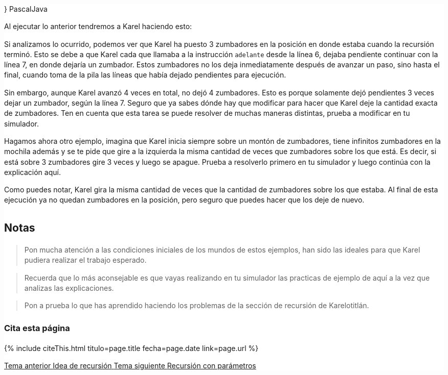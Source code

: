 }</textarea>
<span class="karelLabel KLPascal karelLabelSelected" labFor="karelp">Pascal</span><span class="karelLabel KLJava" labFor="karelj">Java</span>
</div>

Al ejecutar lo anterior tendremos a Karel haciendo esto:

<video controls>
	<source src="{{ site.iP-Sources }}/Multimedia/Videos/E3/E3.mp4" type="video/mp4">
	<source src="{{ site.iP-Sources }}/Multimedia/Videos/E3/E3.webm" type="video/webm">
	Tu navegador no soporta este video :c
</video>

Si analizamos lo ocurrido, podemos ver que Karel ha puesto 3 zumbadores en la posición en donde estaba cuando la recursión terminó. Esto se debe a que Karel cada que llamaba a la instrucción `adelante` desde la línea 6, dejaba pendiente continuar con la línea 7, en donde dejaría un zumbador. Estos zumbadores no los deja inmediatamente después de avanzar un paso, sino hasta el final, cuando toma de la pila las líneas que había dejado pendientes para ejecución.

Sin embargo, aunque Karel avanzó 4 veces en total, no dejó 4 zumbadores. Esto es porque solamente dejó pendientes 3 veces dejar un zumbador, según la línea 7. Seguro que ya sabes dónde hay que modificar para hacer que Karel deje la cantidad exacta de zumbadores. Ten en cuenta que esta tarea se puede resolver de muchas maneras distintas, prueba a modificar en tu simulador.

Hagamos ahora otro ejemplo, imagina que Karel inicia siempre sobre un montón de zumbadores, tiene infinitos zumbadores en la mochila además y se te pide que gire a la izquierda la misma cantidad de veces que zumbadores sobre los que está. Es decir, si está sobre 3 zumbadores gire 3 veces y luego se apague. Prueba a resolverlo primero en tu simulador y luego continúa con la explicación aquí.

<video controls>
	<source src="{{ site.iP-Sources }}/Multimedia/Videos/E4/E4.mp4" type="video/mp4">
	<source src="{{ site.iP-Sources }}/Multimedia/Videos/E4/E4.webm" type="video/webm">
	Tu navegador no soporta este video :c
</video>

Como puedes notar, Karel gira la misma cantidad de veces que la cantidad de zumbadores sobre los que estaba. Al final de esta ejecución ya no quedan zumbadores en la posición, pero seguro que puedes hacer que los deje de nuevo.

## Notas

> Pon mucha atención a las condiciones iniciales de los mundos de estos ejemplos, han sido las ideales para que Karel pudiera realizar el trabajo esperado.

> Recuerda que lo más aconsejable es que vayas realizando en tu simulador las practicas de ejemplo de aquí a la vez que analizas las explicaciones.

> Pon a prueba lo que has aprendido haciendo los problemas de la sección de recursión de Karelotitlán.

### Cita esta página

{% include citeThis.html titulo=page.title fecha=page.date link=page.url %}

<div class="Nav">
    <a id="navLeft" href="{{ site.baseurl }}/Karel/Recursion/" title="Idea de recursión &vert; #iP Code">
        Tema anterior
        <span>Idea de recursión</span>
    </a>
    <a id="navRight" href="{{ site.baseurl }}/Karel/Recursion/Parametros/" title="Recursión con parámetros &vert; #iP Code">
        Tema siguiente
        <span>Recursión con parámetros</span>
    </a>
</div>